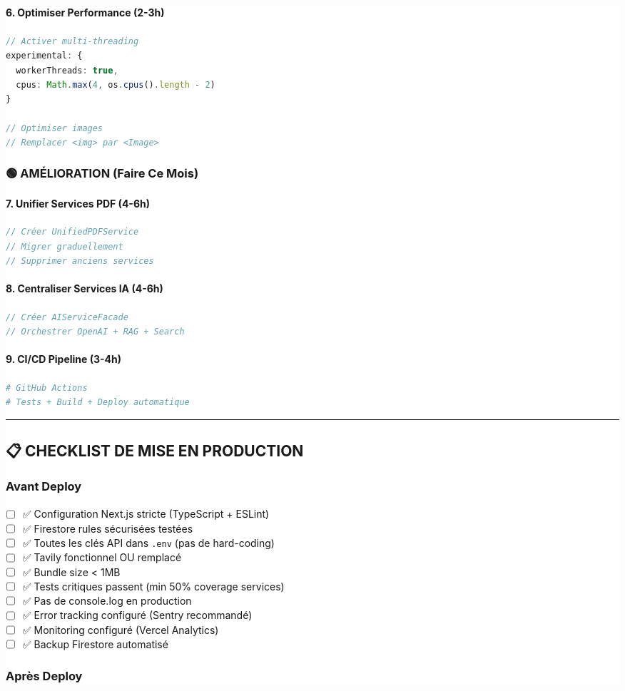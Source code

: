 #### 6. Optimiser Performance (2-3h)
```typescript
// Activer multi-threading
experimental: {
  workerThreads: true,
  cpus: Math.max(4, os.cpus().length - 2)
}

// Optimiser images
// Remplacer <img> par <Image>
```

### 🟢 AMÉLIORATION (Faire Ce Mois)

#### 7. Unifier Services PDF (4-6h)
```typescript
// Créer UnifiedPDFService
// Migrer graduellement
// Supprimer anciens services
```

#### 8. Centraliser Services IA (4-6h)
```typescript
// Créer AIServiceFacade
// Orchestrer OpenAI + RAG + Search
```

#### 9. CI/CD Pipeline (3-4h)
```yaml
# GitHub Actions
# Tests + Build + Deploy automatique
```

---

## 📋 CHECKLIST DE MISE EN PRODUCTION

### Avant Deploy

- [ ] ✅ Configuration Next.js stricte (TypeScript + ESLint)
- [ ] ✅ Firestore rules sécurisées testées
- [ ] ✅ Toutes les clés API dans `.env` (pas de hard-coding)
- [ ] ✅ Tavily fonctionnel OU remplacé
- [ ] ✅ Bundle size < 1MB
- [ ] ✅ Tests critiques passent (min 50% coverage services)
- [ ] ✅ Pas de console.log en production
- [ ] ✅ Error tracking configuré (Sentry recommandé)
- [ ] ✅ Monitoring configuré (Vercel Analytics)
- [ ] ✅ Backup Firestore automatisé

### Après Deploy
